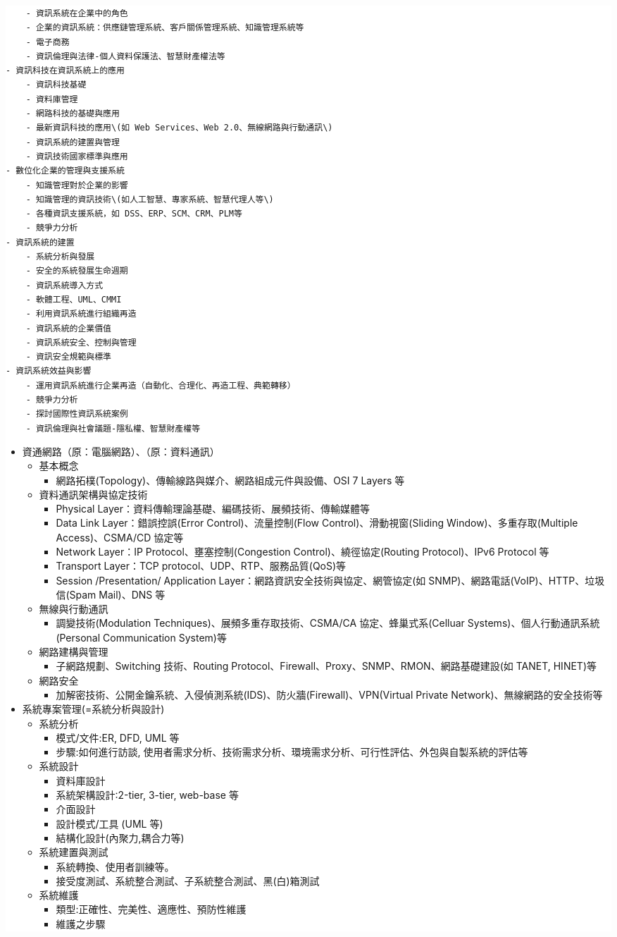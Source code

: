 		- 資訊系統在企業中的角色
		- 企業的資訊系統：供應鏈管理系統、客戶關係管理系統、知識管理系統等
		- 電子商務
		- 資訊倫理與法律-個人資料保護法、智慧財產權法等
	- 資訊科技在資訊系統上的應用
		- 資訊科技基礎
		- 資料庫管理
		- 網路科技的基礎與應用
		- 最新資訊科技的應用\(如 Web Services、Web 2.0、無線網路與行動通訊\)
		- 資訊系統的建置與管理
		- 資訊技術國家標準與應用
	- 數位化企業的管理與支援系統
		- 知識管理對於企業的影響
		- 知識管理的資訊技術\(如人工智慧、專家系統、智慧代理人等\)
		- 各種資訊支援系統，如 DSS、ERP、SCM、CRM、PLM等
		- 競爭力分析
	- 資訊系統的建置
		- 系統分析與發展
		- 安全的系統發展生命週期
		- 資訊系統導入方式
		- 軟體工程、UML、CMMI
		- 利用資訊系統進行組織再造
		- 資訊系統的企業價值
		- 資訊系統安全、控制與管理
		- 資訊安全規範與標準
	- 資訊系統效益與影響
		- 運用資訊系統進行企業再造（自動化、合理化、再造工程、典範轉移）
		- 競爭力分析
		- 探討國際性資訊系統案例
		- 資訊倫理與社會議題-隱私權、智慧財產權等
- 資通網路（原：電腦網路）、（原：資料通訊）
	- 基本概念
		- 網路拓樸\(Topology\)、傳輸線路與媒介、網路組成元件與設備、OSI 7 Layers 等
	- 資料通訊架構與協定技術
		- Physical Layer：資料傳輸理論基礎、編碼技術、展頻技術、傳輸媒體等
		- Data Link Layer：錯誤控誤\(Error Control\)、流量控制\(Flow Control\)、滑動視窗\(Sliding Window\)、多重存取\(Multiple Access\)、CSMA/CD 協定等
		- Network Layer：IP Protocol、壅塞控制\(Congestion Control\)、繞徑協定\(Routing Protocol\)、IPv6 Protocol 等
		- Transport Layer：TCP protocol、UDP、RTP、服務品質\(QoS\)等
		- Session /Presentation/ Application Layer：網路資訊安全技術與協定、網管協定\(如 SNMP\)、網路電話\(VoIP\)、HTTP、垃圾信\(Spam Mail\)、DNS 等
	- 無線與行動通訊
		- 調變技術\(Modulation Techniques\)、展頻多重存取技術、CSMA/CA 協定、蜂巢式系\(Celluar Systems\)、個人行動通訊系統\(Personal Communication System\)等
	- 網路建構與管理
		- 子網路規劃、Switching 技術、Routing Protocol、Firewall、Proxy、SNMP、RMON、網路基礎建設\(如 TANET, HINET\)等
	- 網路安全
		- 加解密技術、公開金鑰系統、入侵偵測系統\(IDS\)、防火牆\(Firewall\)、VPN\(Virtual Private Network\)、無線網路的安全技術等
- 系統專案管理\(=系統分析與設計\)
	- 系統分析
		- 模式/文件:ER, DFD, UML 等
		- 步驟:如何進行訪談, 使用者需求分析、技術需求分析、環境需求分析、可行性評估、外包與自製系統的評估等
	- 系統設計
		- 資料庫設計
		- 系統架構設計:2-tier, 3-tier, web-base 等
		- 介面設計
		- 設計模式/工具 \(UML 等\)
		- 結構化設計\(內聚力,耦合力等\)
	- 系統建置與測試
		- 系統轉換、使用者訓練等。
		- 接受度測試、系統整合測試、子系統整合測試、黑\(白\)箱測試
	- 系統維護
		- 類型:正確性、完美性、適應性、預防性維護
		- 維護之步驟